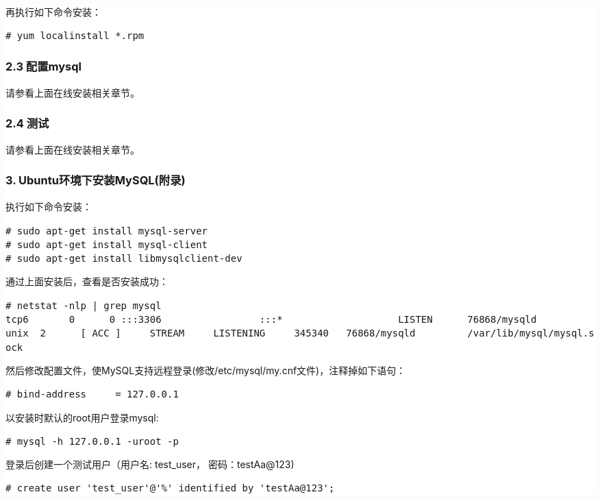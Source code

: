 再执行如下命令安装：
<pre>
# yum localinstall *.rpm
</pre>

### 2.3 配置mysql

请参看上面在线安装相关章节。

### 2.4 测试
请参看上面在线安装相关章节。

### 3. Ubuntu环境下安装MySQL(附录)

执行如下命令安装：
<pre>
# sudo apt-get install mysql-server
# sudo apt-get install mysql-client
# sudo apt-get install libmysqlclient-dev
</pre>

通过上面安装后，查看是否安装成功：
<pre>
# netstat -nlp | grep mysql
tcp6       0      0 :::3306                 :::*                    LISTEN      76868/mysqld        
unix  2      [ ACC ]     STREAM     LISTENING     345340   76868/mysqld         /var/lib/mysql/mysql.sock
</pre>

然后修改配置文件，使MySQL支持远程登录(修改/etc/mysql/my.cnf文件)，注释掉如下语句：
<pre>
# bind-address     = 127.0.0.1
</pre>

以安装时默认的root用户登录mysql:
<pre>
# mysql -h 127.0.0.1 -uroot -p
</pre>

登录后创建一个测试用户（用户名: test_user， 密码：testAa@123)
<pre>
# create user 'test_user'@'%' identified by 'testAa@123';
</pre>
